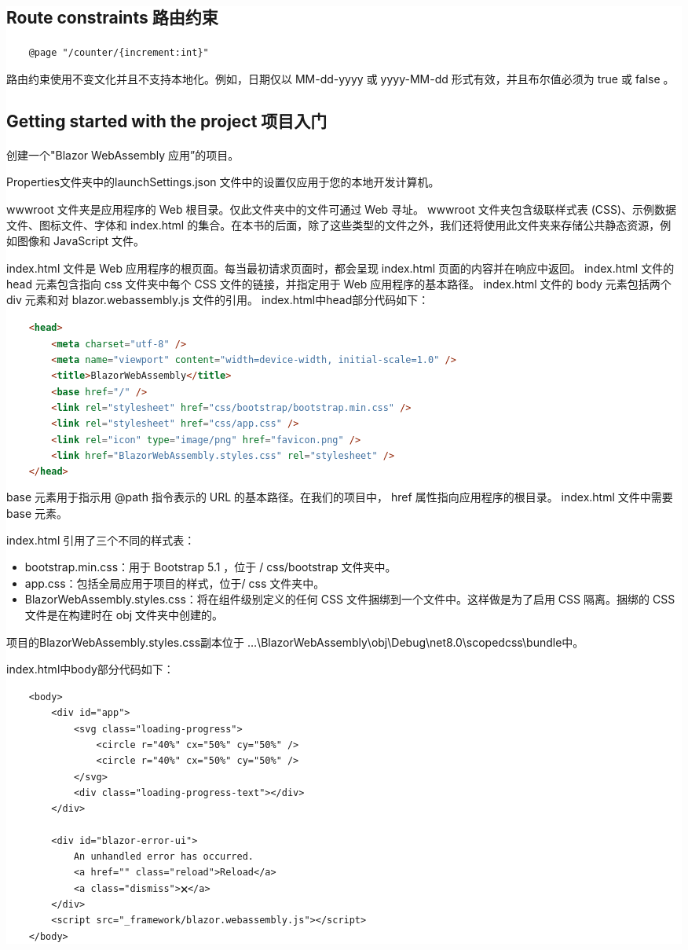 ## Route constraints 路由约束
```razor
    @page "/counter/{increment:int}"
```
路由约束使用不变文化并且不支持本地化。例如，日期仅以 MM-dd-yyyy 或 yyyy-MM-dd 形式有效，并且布尔值必须为 true 或 false 。

## Getting started with the project 项目入门
创建一个"Blazor WebAssembly 应用”的项目。

Properties文件夹中的launchSettings.json 文件中的设置仅应用于您的本地开发计算机。

wwwroot 文件夹是应用程序的 Web 根目录。仅此文件夹中的文件可通过 Web 寻址。 wwwroot 文件夹包含级联样式表 (CSS)、示例数据文件、图标文件、字体和 index.html 的集合。在本书的后面，除了这些类型的文件之外，我们还将使用此文件夹来存储公共静态资源，例如图像和 JavaScript 文件。

index.html 文件是 Web 应用程序的根页面。每当最初请求页面时，都会呈现 index.html 页面的内容并在响应中返回。 index.html 文件的 head 元素包含指向 css 文件夹中每个 CSS 文件的链接，并指定用于 Web 应用程序的基本路径。 index.html 文件的 body 元素包括两个 div 元素和对 blazor.webassembly.js 文件的引用。
index.html中head部分代码如下：
```html
    <head>
        <meta charset="utf-8" />
        <meta name="viewport" content="width=device-width, initial-scale=1.0" />
        <title>BlazorWebAssembly</title>
        <base href="/" />
        <link rel="stylesheet" href="css/bootstrap/bootstrap.min.css" />
        <link rel="stylesheet" href="css/app.css" />
        <link rel="icon" type="image/png" href="favicon.png" />
        <link href="BlazorWebAssembly.styles.css" rel="stylesheet" />
    </head>
```

base 元素用于指示用 @path 指令表示的 URL 的基本路径。在我们的项目中， href 属性指向应用程序的根目录。 index.html 文件中需要 base 元素。

index.html 引用了三个不同的样式表：
* bootstrap.min.css：用于 Bootstrap 5.1 ，位于 / css/bootstrap 文件夹中。
* app.css：包括全局应用于项目的样式，位于/ css 文件夹中。
* BlazorWebAssembly.styles.css：将在组件级别定义的任何 CSS 文件捆绑到一个文件中。这样做是为了启用 CSS 隔离。捆绑的 CSS 文件是在构建时在 obj 文件夹中创建的。

项目的BlazorWebAssembly.styles.css副本位于 …\BlazorWebAssembly\obj\Debug\net8.0\scopedcss\bundle中。

index.html中body部分代码如下：
```html:
    <body>
        <div id="app">
            <svg class="loading-progress">
                <circle r="40%" cx="50%" cy="50%" />
                <circle r="40%" cx="50%" cy="50%" />
            </svg>
            <div class="loading-progress-text"></div>
        </div>

        <div id="blazor-error-ui">
            An unhandled error has occurred.
            <a href="" class="reload">Reload</a>
            <a class="dismiss">🗙</a>
        </div>
        <script src="_framework/blazor.webassembly.js"></script>
    </body>
```

